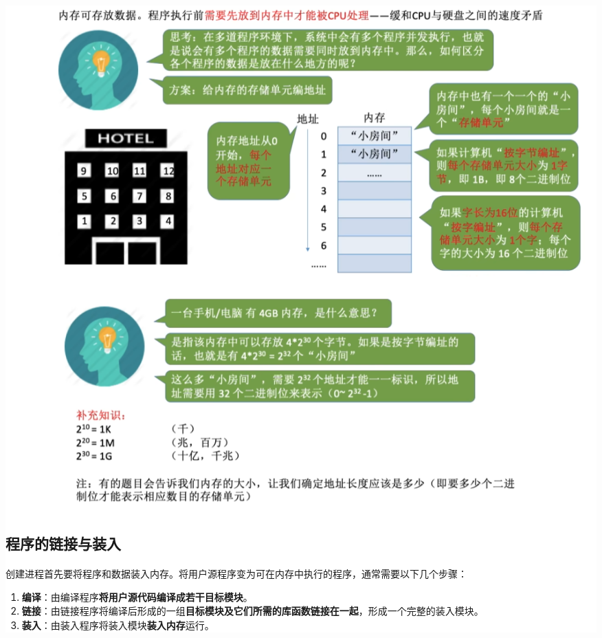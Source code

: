 ![](./assets/200.png)

![](./assets/201.png)

## 程序的链接与装入

创建进程首先要将程序和数据装入内存。将用户源程序变为可在内存中执行的程序，通常需要以下几个步骤：

1. **编译**：由编译程序**将用户源代码编译成若干目标模块**。
2. **链接**：由链接程序将编译后形成的一组**目标模块及它们所需的库函数链接在一起**，形成一个完整的装入模块。
3. **装入**：由装入程序将装入模块**装入内存**运行。
